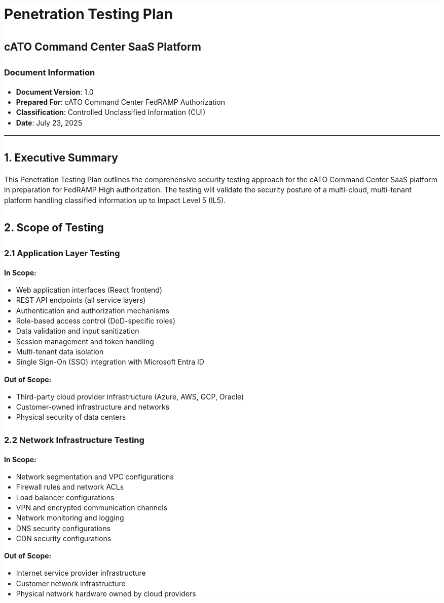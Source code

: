 # Penetration Testing Plan
## cATO Command Center SaaS Platform

### Document Information
- **Document Version**: 1.0
- **Prepared For**: cATO Command Center FedRAMP Authorization
- **Classification**: Controlled Unclassified Information (CUI)
- **Date**: July 23, 2025

---

## 1. Executive Summary

This Penetration Testing Plan outlines the comprehensive security testing approach for the cATO Command Center SaaS platform in preparation for FedRAMP High authorization. The testing will validate the security posture of a multi-cloud, multi-tenant platform handling classified information up to Impact Level 5 (IL5).

## 2. Scope of Testing

### 2.1 Application Layer Testing
**In Scope:**
- Web application interfaces (React frontend)
- REST API endpoints (all service layers)
- Authentication and authorization mechanisms
- Role-based access control (DoD-specific roles)
- Data validation and input sanitization
- Session management and token handling
- Multi-tenant data isolation
- Single Sign-On (SSO) integration with Microsoft Entra ID

**Out of Scope:**
- Third-party cloud provider infrastructure (Azure, AWS, GCP, Oracle)
- Customer-owned infrastructure and networks
- Physical security of data centers

### 2.2 Network Infrastructure Testing
**In Scope:**
- Network segmentation and VPC configurations
- Firewall rules and network ACLs
- Load balancer configurations
- VPN and encrypted communication channels
- Network monitoring and logging
- DNS security configurations
- CDN security configurations

**Out of Scope:**
- Internet service provider infrastructure
- Customer network infrastructure
- Physical network hardware owned by cloud providers

